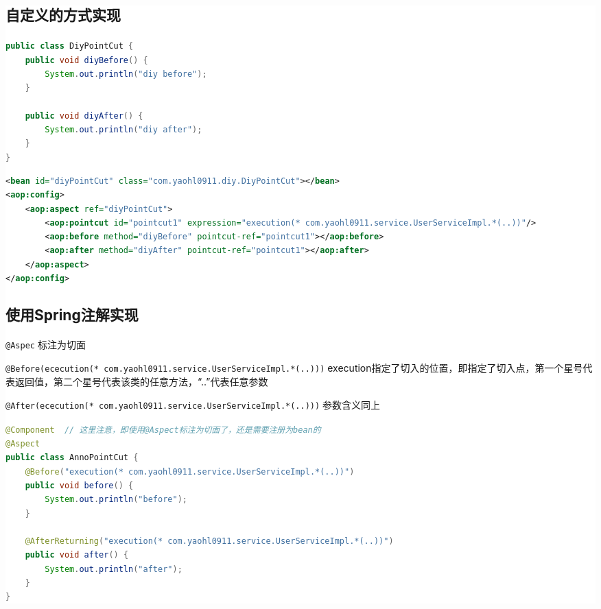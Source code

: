 

## 自定义的方式实现

```java
public class DiyPointCut {
    public void diyBefore() {
        System.out.println("diy before");
    }

    public void diyAfter() {
        System.out.println("diy after");
    }
}
```

```xml
<bean id="diyPointCut" class="com.yaohl0911.diy.DiyPointCut"></bean>
<aop:config>
    <aop:aspect ref="diyPointCut">
        <aop:pointcut id="pointcut1" expression="execution(* com.yaohl0911.service.UserServiceImpl.*(..))"/>
        <aop:before method="diyBefore" pointcut-ref="pointcut1"></aop:before>
        <aop:after method="diyAfter" pointcut-ref="pointcut1"></aop:after>
    </aop:aspect>
</aop:config>
```



## 使用Spring注解实现

`@Aspec`   标注为切面

`@Before(ececution(* com.yaohl0911.service.UserServiceImpl.*(..)))`  execution指定了切入的位置，即指定了切入点，第一个星号代表返回值，第二个星号代表该类的任意方法，“..”代表任意参数

`@After(ececution(* com.yaohl0911.service.UserServiceImpl.*(..)))`   参数含义同上

```java
@Component  // 这里注意，即使用@Aspect标注为切面了，还是需要注册为bean的
@Aspect
public class AnnoPointCut {
    @Before("execution(* com.yaohl0911.service.UserServiceImpl.*(..))")
    public void before() {
        System.out.println("before");
    }

    @AfterReturning("execution(* com.yaohl0911.service.UserServiceImpl.*(..))")
    public void after() {
        System.out.println("after");
    }
}
```

